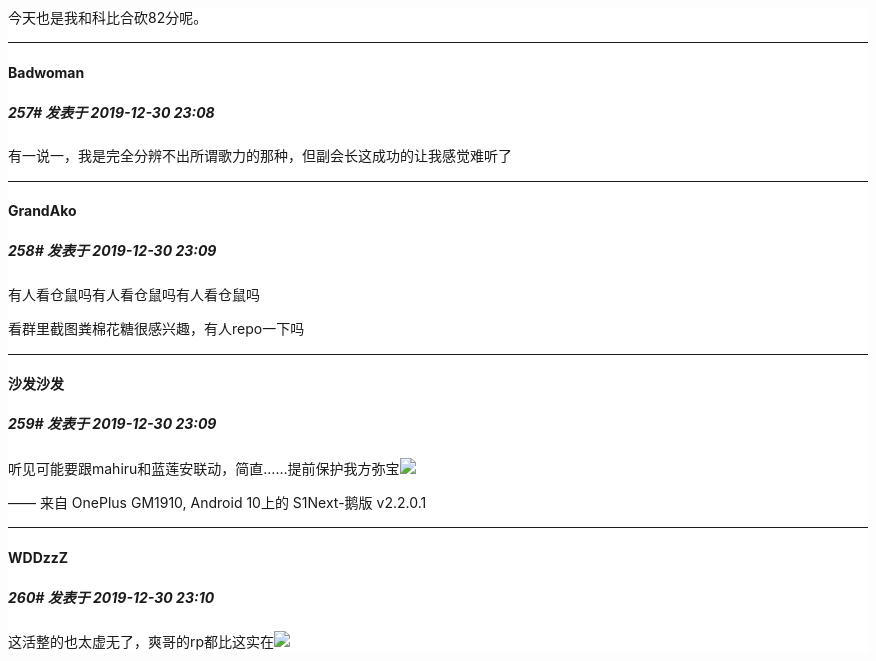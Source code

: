 
今天也是我和科比合砍82分呢。







-----

####  Badwoman  
##### 257#       发表于 2019-12-30 23:08




有一说一，我是完全分辨不出所谓歌力的那种，但副会长这成功的让我感觉难听了







-----

####  GrandAko  
##### 258#       发表于 2019-12-30 23:09




有人看仓鼠吗有人看仓鼠吗有人看仓鼠吗


看群里截图粪棉花糖很感兴趣，有人repo一下吗







-----

####  沙发沙发  
##### 259#       发表于 2019-12-30 23:09




听见可能要跟mahiru和蓝莲安联动，简直……提前保护我方弥宝![](https://static.saraba1st.com/image/smiley/face2017/136.png)

—— 来自 OnePlus GM1910, Android 10上的 S1Next-鹅版 v2.2.0.1







-----

####  WDDzzZ  
##### 260#       发表于 2019-12-30 23:10




这活整的也太虚无了，爽哥的rp都比这实在![](https://static.saraba1st.com/image/smiley/face2017/001.png)
